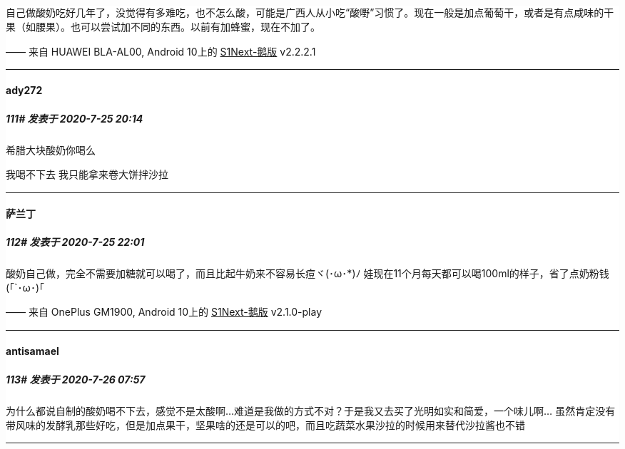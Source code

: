

自己做酸奶吃好几年了，没觉得有多难吃，也不怎么酸，可能是广西人从小吃“酸嘢”习惯了。现在一般是加点葡萄干，或者是有点咸味的干果（如腰果）。也可以尝试加不同的东西。以前有加蜂蜜，现在不加了。

—— 来自 HUAWEI BLA-AL00, Android 10上的 [S1Next-鹅版](https://github.com/ykrank/S1-Next/releases) v2.2.2.1







-----

####  ady272  
##### 111#       发表于 2020-7-25 20:14




希腊大块酸奶你喝么

我喝不下去 我只能拿来卷大饼拌沙拉







-----

####  萨兰丁  
##### 112#       发表于 2020-7-25 22:01




酸奶自己做，完全不需要加糖就可以喝了，而且比起牛奶来不容易长痘ヾ(･ω･*)ﾉ
娃现在11个月每天都可以喝100ml的样子，省了点奶粉钱(｢`･ω･)｢

—— 来自 OnePlus GM1900, Android 10上的 [S1Next-鹅版](https://github.com/ykrank/S1-Next/releases) v2.1.0-play







-----

####  antisamael  
##### 113#       发表于 2020-7-26 07:57




为什么都说自制的酸奶喝不下去，感觉不是太酸啊…难道是我做的方式不对？于是我又去买了光明如实和简爱，一个味儿啊…
虽然肯定没有带风味的发酵乳那些好吃，但是加点果干，坚果啥的还是可以的吧，而且吃蔬菜水果沙拉的时候用来替代沙拉酱也不错







-----
